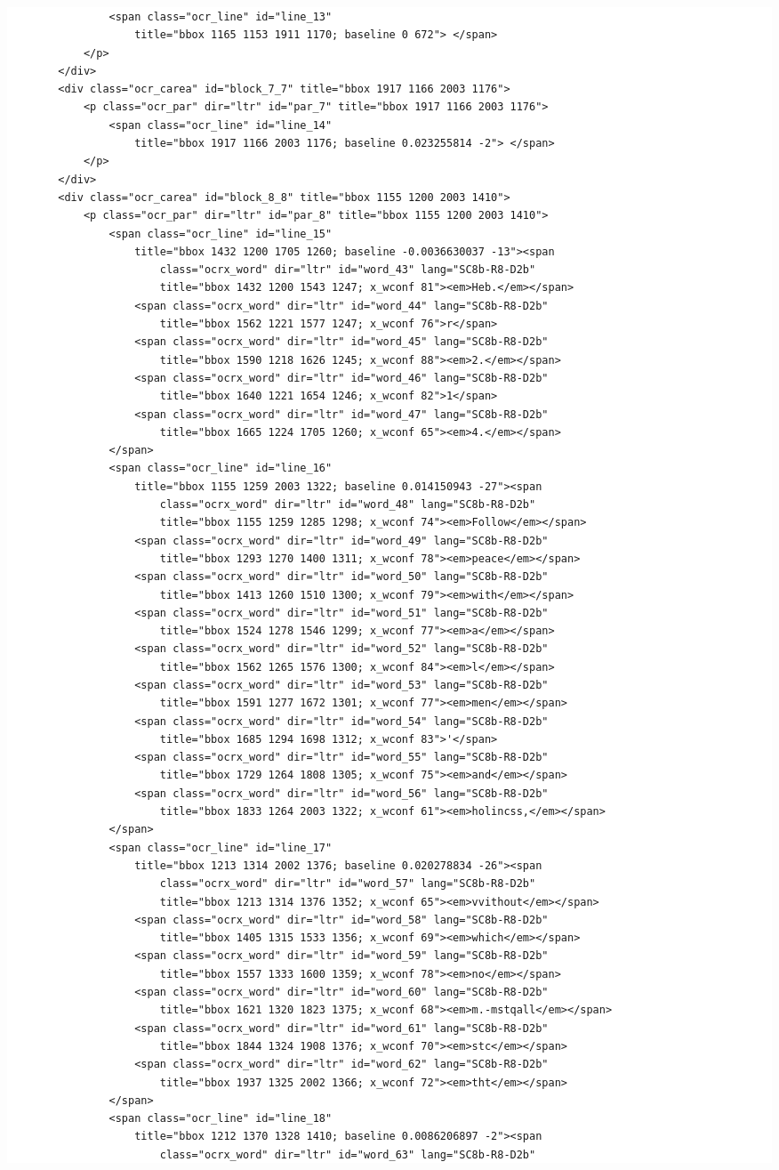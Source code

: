                     <span class="ocr_line" id="line_13"
                        title="bbox 1165 1153 1911 1170; baseline 0 672"> </span>
                </p>
            </div>
            <div class="ocr_carea" id="block_7_7" title="bbox 1917 1166 2003 1176">
                <p class="ocr_par" dir="ltr" id="par_7" title="bbox 1917 1166 2003 1176">
                    <span class="ocr_line" id="line_14"
                        title="bbox 1917 1166 2003 1176; baseline 0.023255814 -2"> </span>
                </p>
            </div>
            <div class="ocr_carea" id="block_8_8" title="bbox 1155 1200 2003 1410">
                <p class="ocr_par" dir="ltr" id="par_8" title="bbox 1155 1200 2003 1410">
                    <span class="ocr_line" id="line_15"
                        title="bbox 1432 1200 1705 1260; baseline -0.0036630037 -13"><span
                            class="ocrx_word" dir="ltr" id="word_43" lang="SC8b-R8-D2b"
                            title="bbox 1432 1200 1543 1247; x_wconf 81"><em>Heb.</em></span>
                        <span class="ocrx_word" dir="ltr" id="word_44" lang="SC8b-R8-D2b"
                            title="bbox 1562 1221 1577 1247; x_wconf 76">r</span>
                        <span class="ocrx_word" dir="ltr" id="word_45" lang="SC8b-R8-D2b"
                            title="bbox 1590 1218 1626 1245; x_wconf 88"><em>2.</em></span>
                        <span class="ocrx_word" dir="ltr" id="word_46" lang="SC8b-R8-D2b"
                            title="bbox 1640 1221 1654 1246; x_wconf 82">1</span>
                        <span class="ocrx_word" dir="ltr" id="word_47" lang="SC8b-R8-D2b"
                            title="bbox 1665 1224 1705 1260; x_wconf 65"><em>4.</em></span>
                    </span>
                    <span class="ocr_line" id="line_16"
                        title="bbox 1155 1259 2003 1322; baseline 0.014150943 -27"><span
                            class="ocrx_word" dir="ltr" id="word_48" lang="SC8b-R8-D2b"
                            title="bbox 1155 1259 1285 1298; x_wconf 74"><em>Follow</em></span>
                        <span class="ocrx_word" dir="ltr" id="word_49" lang="SC8b-R8-D2b"
                            title="bbox 1293 1270 1400 1311; x_wconf 78"><em>peace</em></span>
                        <span class="ocrx_word" dir="ltr" id="word_50" lang="SC8b-R8-D2b"
                            title="bbox 1413 1260 1510 1300; x_wconf 79"><em>with</em></span>
                        <span class="ocrx_word" dir="ltr" id="word_51" lang="SC8b-R8-D2b"
                            title="bbox 1524 1278 1546 1299; x_wconf 77"><em>a</em></span>
                        <span class="ocrx_word" dir="ltr" id="word_52" lang="SC8b-R8-D2b"
                            title="bbox 1562 1265 1576 1300; x_wconf 84"><em>l</em></span>
                        <span class="ocrx_word" dir="ltr" id="word_53" lang="SC8b-R8-D2b"
                            title="bbox 1591 1277 1672 1301; x_wconf 77"><em>men</em></span>
                        <span class="ocrx_word" dir="ltr" id="word_54" lang="SC8b-R8-D2b"
                            title="bbox 1685 1294 1698 1312; x_wconf 83">'</span>
                        <span class="ocrx_word" dir="ltr" id="word_55" lang="SC8b-R8-D2b"
                            title="bbox 1729 1264 1808 1305; x_wconf 75"><em>and</em></span>
                        <span class="ocrx_word" dir="ltr" id="word_56" lang="SC8b-R8-D2b"
                            title="bbox 1833 1264 2003 1322; x_wconf 61"><em>holincss,</em></span>
                    </span>
                    <span class="ocr_line" id="line_17"
                        title="bbox 1213 1314 2002 1376; baseline 0.020278834 -26"><span
                            class="ocrx_word" dir="ltr" id="word_57" lang="SC8b-R8-D2b"
                            title="bbox 1213 1314 1376 1352; x_wconf 65"><em>vvithout</em></span>
                        <span class="ocrx_word" dir="ltr" id="word_58" lang="SC8b-R8-D2b"
                            title="bbox 1405 1315 1533 1356; x_wconf 69"><em>which</em></span>
                        <span class="ocrx_word" dir="ltr" id="word_59" lang="SC8b-R8-D2b"
                            title="bbox 1557 1333 1600 1359; x_wconf 78"><em>no</em></span>
                        <span class="ocrx_word" dir="ltr" id="word_60" lang="SC8b-R8-D2b"
                            title="bbox 1621 1320 1823 1375; x_wconf 68"><em>m.-mstqall</em></span>
                        <span class="ocrx_word" dir="ltr" id="word_61" lang="SC8b-R8-D2b"
                            title="bbox 1844 1324 1908 1376; x_wconf 70"><em>stc</em></span>
                        <span class="ocrx_word" dir="ltr" id="word_62" lang="SC8b-R8-D2b"
                            title="bbox 1937 1325 2002 1366; x_wconf 72"><em>tht</em></span>
                    </span>
                    <span class="ocr_line" id="line_18"
                        title="bbox 1212 1370 1328 1410; baseline 0.0086206897 -2"><span
                            class="ocrx_word" dir="ltr" id="word_63" lang="SC8b-R8-D2b"